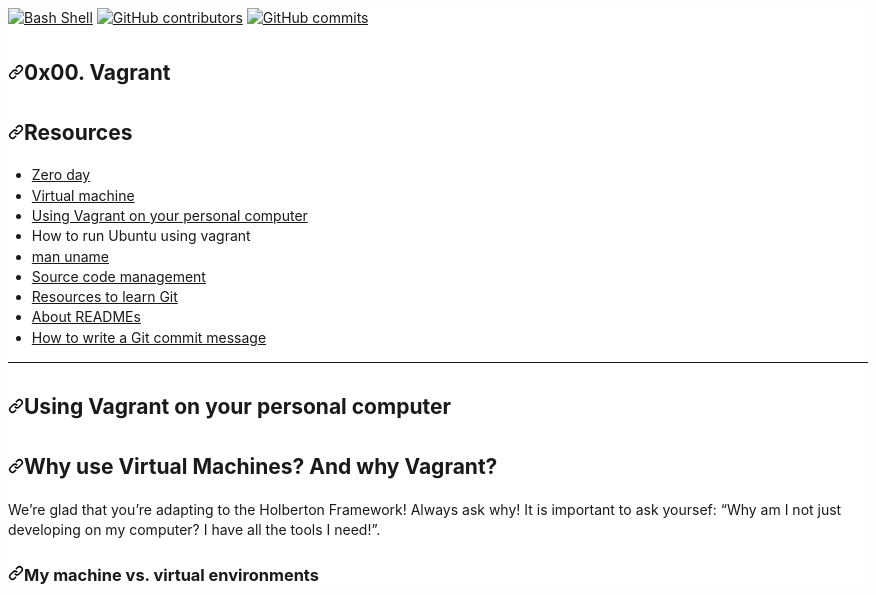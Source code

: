 <article class="markdown-body entry-content container-lg" itemprop="text"><p><a href="https://github.com/ellerbrock/open-source-badges/"><img src="https://camo.githubusercontent.com/af0bfb10fe1fe6de2a4bb8ef91abc87a7ca1ca81/68747470733a2f2f6261646765732e66726170736f66742e636f6d2f626173682f76312f626173682e706e673f763d313033" alt="Bash Shell" data-canonical-src="https://badges.frapsoft.com/bash/v1/bash.png?v=103" style="max-width:100%;"></a>   <a href="https://github.com/Crua0316/holbertonschool-zero_day/graphs/contributors"><img src="https://camo.githubusercontent.com/cbf5123cd005f2b75cdae59f56b05e0eaacb8edd/68747470733a2f2f696d672e736869656c64732e696f2f6769746875622f636f6e7472696275746f72732f45636b6f4a75616e2f686f6c626572746f6e7363686f6f6c2d7a65726f5f6461793f7374796c653d706c6173746963" alt="GitHub contributors" data-canonical-src="https://img.shields.io/github/contributors/Crua0316/holbertonschool-zero_day
style=plastic" style="max-width:100%;"></a>    <a href="https://github.com/EckoJuan/holbertonschool-zero_day/commits/master"><img src="https://camo.githubusercontent.com/64064ffe84f3715db8b707bb40488066592f1313/68747470733a2f2f696d672e736869656c64732e696f2f6769746875622f636f6d6d69742d61637469766974792f792f65636b6f6a75616e2f686f6c626572746f6e7363686f6f6c2d7a65726f5f6461793f7374796c653d706c6173746963" alt="GitHub commits" data-canonical-src="https://img.shields.io/github/commit-activity/y/Crua0316/holbertonschool-zero_day
style=plastic" style="max-width:100%;"></a></p>
<h1><a id="user-content-0x00-vagrant" class="anchor" aria-hidden="true" href="#0x00-vagrant"><svg class="octicon octicon-link" viewBox="0 0 16 16" version="1.1" width="16" height="16" aria-hidden="true"><path fill-rule="evenodd" d="M7.775 3.275a.75.75 0 001.06 1.06l1.25-1.25a2 2 0 112.83 2.83l-2.5 2.5a2 2 0 01-2.83 0 .75.75 0 00-1.06 1.06 3.5 3.5 0 004.95 0l2.5-2.5a3.5 3.5 0 00-4.95-4.95l-1.25 1.25zm-4.69 9.64a2 2 0 010-2.83l2.5-2.5a2 2 0 012.83 0 .75.75 0 001.06-1.06 3.5 3.5 0 00-4.95 0l-2.5 2.5a3.5 3.5 0 004.95 4.95l1.25-1.25a.75.75 0 00-1.06-1.06l-1.25 1.25a2 2 0 01-2.83 0z"></path></svg></a>0x00. Vagrant</h1>
<h2><a id="user-content-resources" class="anchor" aria-hidden="true" href="#resources"><svg class="octicon octicon-link" viewBox="0 0 16 16" version="1.1" width="16" height="16" aria-hidden="true"><path fill-rule="evenodd" d="M7.775 3.275a.75.75 0 001.06 1.06l1.25-1.25a2 2 0 112.83 2.83l-2.5 2.5a2 2 0 01-2.83 0 .75.75 0 00-1.06 1.06 3.5 3.5 0 004.95 0l2.5-2.5a3.5 3.5 0 00-4.95-4.95l-1.25 1.25zm-4.69 9.64a2 2 0 010-2.83l2.5-2.5a2 2 0 012.83 0 .75.75 0 001.06-1.06 3.5 3.5 0 00-4.95 0l-2.5 2.5a3.5 3.5 0 004.95 4.95l1.25-1.25a.75.75 0 00-1.06-1.06l-1.25 1.25a2 2 0 01-2.83 0z"></path></svg></a>Resources</h2>
<ul>
<li><a href="https://en.wikipedia.org/wiki/Zero-day_(computing)" rel="nofollow">Zero day</a></li>
<li><a href="https://en.wikipedia.org/wiki/Virtual_machine" rel="nofollow">Virtual machine</a></li>
<li><a href="#Using_Vagrant_on_your_personal_computer">Using Vagrant on your personal computer</a></li>
<li>How to run Ubuntu using vagrant</li>
<li><a href="https://linux.die.net/man/1/uname" rel="nofollow">man uname</a></li>
<li><a href="/llanojs/holbertonschool-zero_day/blob/master/0x00-vagrant/Source_code_management">Source code management</a></li>
<li><a href="https://try.github.io/" rel="nofollow">Resources to learn Git</a></li>
<li><a href="https://help.github.com/en/github/creating-cloning-and-archiving-repositories/about-readmes">About READMEs</a></li>
<li><a href="https://chris.beams.io/posts/git-commit/#seven-rules" rel="nofollow">How to write a Git commit message</a></li>
</ul>
<hr>
<h1><a id="user-content-using-vagrant-on-your-personal-computer" class="anchor" aria-hidden="true" href="#using-vagrant-on-your-personal-computer"><svg class="octicon octicon-link" viewBox="0 0 16 16" version="1.1" width="16" height="16" aria-hidden="true"><path fill-rule="evenodd" d="M7.775 3.275a.75.75 0 001.06 1.06l1.25-1.25a2 2 0 112.83 2.83l-2.5 2.5a2 2 0 01-2.83 0 .75.75 0 00-1.06 1.06 3.5 3.5 0 004.95 0l2.5-2.5a3.5 3.5 0 00-4.95-4.95l-1.25 1.25zm-4.69 9.64a2 2 0 010-2.83l2.5-2.5a2 2 0 012.83 0 .75.75 0 001.06-1.06 3.5 3.5 0 00-4.95 0l-2.5 2.5a3.5 3.5 0 004.95 4.95l1.25-1.25a.75.75 0 00-1.06-1.06l-1.25 1.25a2 2 0 01-2.83 0z"></path></svg></a>Using Vagrant on your personal computer</h1>
<h2><a id="user-content-why-use-virtual-machines-and-why-vagrant" class="anchor" aria-hidden="true" href="#why-use-virtual-machines-and-why-vagrant"><svg class="octicon octicon-link" viewBox="0 0 16 16" version="1.1" width="16" height="16" aria-hidden="true"><path fill-rule="evenodd" d="M7.775 3.275a.75.75 0 001.06 1.06l1.25-1.25a2 2 0 112.83 2.83l-2.5 2.5a2 2 0 01-2.83 0 .75.75 0 00-1.06 1.06 3.5 3.5 0 004.95 0l2.5-2.5a3.5 3.5 0 00-4.95-4.95l-1.25 1.25zm-4.69 9.64a2 2 0 010-2.83l2.5-2.5a2 2 0 012.83 0 .75.75 0 001.06-1.06 3.5 3.5 0 00-4.95 0l-2.5 2.5a3.5 3.5 0 004.95 4.95l1.25-1.25a.75.75 0 00-1.06-1.06l-1.25 1.25a2 2 0 01-2.83 0z"></path></svg></a>Why use Virtual Machines? And why Vagrant?</h2>
<p>We’re glad that you’re adapting to the Holberton Framework! Always ask why!
It is important to ask yoursef: “Why am I not just developing on my computer? I have all the tools I need!”.</p>
<h3><a id="user-content-my-machine-vs-virtual-environments" class="anchor" aria-hidden="true" href="#my-machine-vs-virtual-environments"><svg class="octicon octicon-link" viewBox="0 0 16 16" version="1.1" width="16" height="16" aria-hidden="true"><path fill-rule="evenodd" d="M7.775 3.275a.75.75 0 001.06 1.06l1.25-1.25a2 2 0 112.83 2.83l-2.5 2.5a2 2 0 01-2.83 0 .75.75 0 00-1.06 1.06 3.5 3.5 0 004.95 0l2.5-2.5a3.5 3.5 0 00-4.95-4.95l-1.25 1.25zm-4.69 9.64a2 2 0 010-2.83l2.5-2.5a2 2 0 012.83 0 .75.75 0 001.06-1.06 3.5 3.5 0 00-4.95 0l-2.5 2.5a3.5 3.5 0 004.95 4.95l1.25-1.25a.75.75 0 00-1.06-1.06l-1.25 1.25a2 2 0 01-2.83 0z"></path></svg></a>My machine vs. virtual environments</h3>